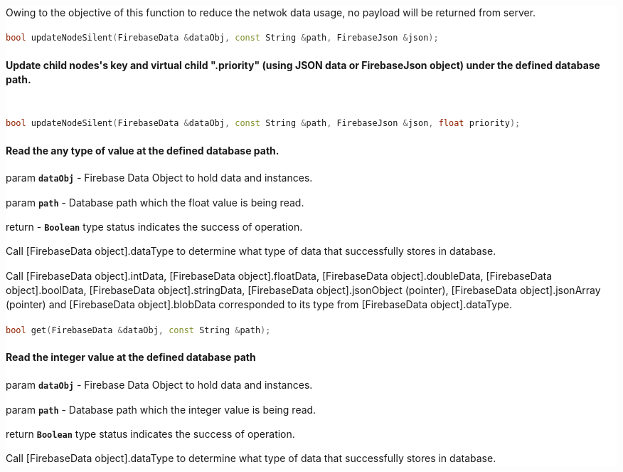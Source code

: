 Owing to the objective of this function to reduce the netwok data usage, 
no payload will be returned from server.

```C++
bool updateNodeSilent(FirebaseData &dataObj, const String &path, FirebaseJson &json);
```





#### Update child nodes's key and virtual child ".priority" (using JSON data or FirebaseJson object) under the defined database path.

```C++

bool updateNodeSilent(FirebaseData &dataObj, const String &path, FirebaseJson &json, float priority);
```







#### Read the any type of value at the defined database path.

param **`dataObj`** - Firebase Data Object to hold data and instances.

param **`path`** - Database path which the float value is being read.

return - **`Boolean`** type status indicates the success of operation.

Call [FirebaseData object].dataType to determine what type of data that successfully
stores in database. 
    
Call [FirebaseData object].intData, [FirebaseData object].floatData, [FirebaseData object].doubleData,
[FirebaseData object].boolData, [FirebaseData object].stringData, [FirebaseData object].jsonObject (pointer), 
[FirebaseData object].jsonArray (pointer) and [FirebaseData object].blobData corresponded to 
its type from [FirebaseData object].dataType.

```C++
bool get(FirebaseData &dataObj, const String &path);
```




#### Read the integer value at the defined database path

param **`dataObj`** - Firebase Data Object to hold data and instances.

param **`path`** - Database path which the integer value is being read.

return **`Boolean`** type status indicates the success of operation.

Call [FirebaseData object].dataType to determine what type of data that successfully
stores in database. 
